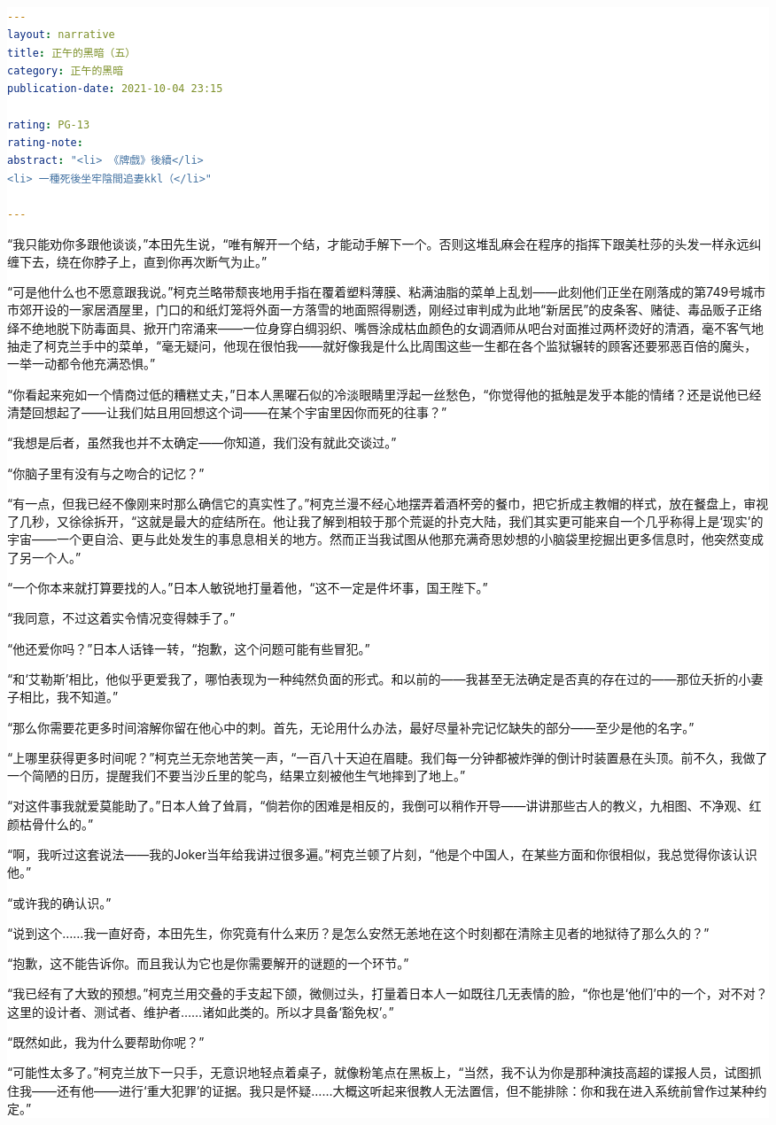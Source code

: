 ```yaml
---
layout: narrative
title: 正午的黑暗（五）
category: 正午的黑暗
publication-date: 2021-10-04 23:15

rating: PG-13
rating-note:
abstract: "<li> 《牌戲》後續</li>
<li> 一種死後坐牢陰間追妻kkl（</li>"

---
```


“我只能劝你多跟他谈谈，”本田先生说，“唯有解开一个结，才能动手解下一个。否则这堆乱麻会在程序的指挥下跟美杜莎的头发一样永远纠缠下去，绕在你脖子上，直到你再次断气为止。”

“可是他什么也不愿意跟我说。”柯克兰略带颓丧地用手指在覆着塑料薄膜、粘满油脂的菜单上乱划——此刻他们正坐在刚落成的第749号城市市郊开设的一家居酒屋里，门口的和纸灯笼将外面一方落雪的地面照得剔透，刚经过审判成为此地“新居民”的皮条客、赌徒、毒品贩子正络绎不绝地脱下防毒面具、掀开门帘涌来——一位身穿白绸羽织、嘴唇涂成枯血颜色的女调酒师从吧台对面推过两杯烫好的清酒，毫不客气地抽走了柯克兰手中的菜单，“毫无疑问，他现在很怕我——就好像我是什么比周围这些一生都在各个监狱辗转的顾客还要邪恶百倍的魔头，一举一动都令他充满恐惧。”

“你看起来宛如一个情商过低的糟糕丈夫，”日本人黑曜石似的冷淡眼睛里浮起一丝愁色，“你觉得他的抵触是发乎本能的情绪？还是说他已经清楚回想起了——让我们姑且用回想这个词——在某个宇宙里因你而死的往事？”

“我想是后者，虽然我也并不太确定——你知道，我们没有就此交谈过。”

“你脑子里有没有与之吻合的记忆？”

“有一点，但我已经不像刚来时那么确信它的真实性了。”柯克兰漫不经心地摆弄着酒杯旁的餐巾，把它折成主教帽的样式，放在餐盘上，审视了几秒，又徐徐拆开，“这就是最大的症结所在。他让我了解到相较于那个荒诞的扑克大陆，我们其实更可能来自一个几乎称得上是‘现实’的宇宙——一个更自洽、更与此处发生的事息息相关的地方。然而正当我试图从他那充满奇思妙想的小脑袋里挖掘出更多信息时，他突然变成了另一个人。”

“一个你本来就打算要找的人。”日本人敏锐地打量着他，“这不一定是件坏事，国王陛下。”

“我同意，不过这着实令情况变得棘手了。”

“他还爱你吗？”日本人话锋一转，“抱歉，这个问题可能有些冒犯。”

“和‘艾勒斯’相比，他似乎更爱我了，哪怕表现为一种纯然负面的形式。和以前的——我甚至无法确定是否真的存在过的——那位夭折的小妻子相比，我不知道。”

“那么你需要花更多时间溶解你留在他心中的刺。首先，无论用什么办法，最好尽量补完记忆缺失的部分——至少是他的名字。”

“上哪里获得更多时间呢？”柯克兰无奈地苦笑一声，“一百八十天迫在眉睫。我们每一分钟都被炸弹的倒计时装置悬在头顶。前不久，我做了一个简陋的日历，提醒我们不要当沙丘里的鸵鸟，结果立刻被他生气地摔到了地上。”

“对这件事我就爱莫能助了。”日本人耸了耸肩，“倘若你的困难是相反的，我倒可以稍作开导——讲讲那些古人的教义，九相图、不净观、红颜枯骨什么的。”

“啊，我听过这套说法——我的Joker当年给我讲过很多遍。”柯克兰顿了片刻，“他是个中国人，在某些方面和你很相似，我总觉得你该认识他。”

“或许我的确认识。”

“说到这个……我一直好奇，本田先生，你究竟有什么来历？是怎么安然无恙地在这个时刻都在清除主见者的地狱待了那么久的？”

“抱歉，这不能告诉你。而且我认为它也是你需要解开的谜题的一个环节。”

“我已经有了大致的预想。”柯克兰用交叠的手支起下颌，微侧过头，打量着日本人一如既往几无表情的脸，“你也是‘他们’中的一个，对不对？这里的设计者、测试者、维护者……诸如此类的。所以才具备‘豁免权’。”

“既然如此，我为什么要帮助你呢？”

“可能性太多了。”柯克兰放下一只手，无意识地轻点着桌子，就像粉笔点在黑板上，“当然，我不认为你是那种演技高超的谍报人员，试图抓住我——还有他——进行‘重大犯罪’的证据。我只是怀疑……大概这听起来很教人无法置信，但不能排除：你和我在进入系统前曾作过某种约定。”
